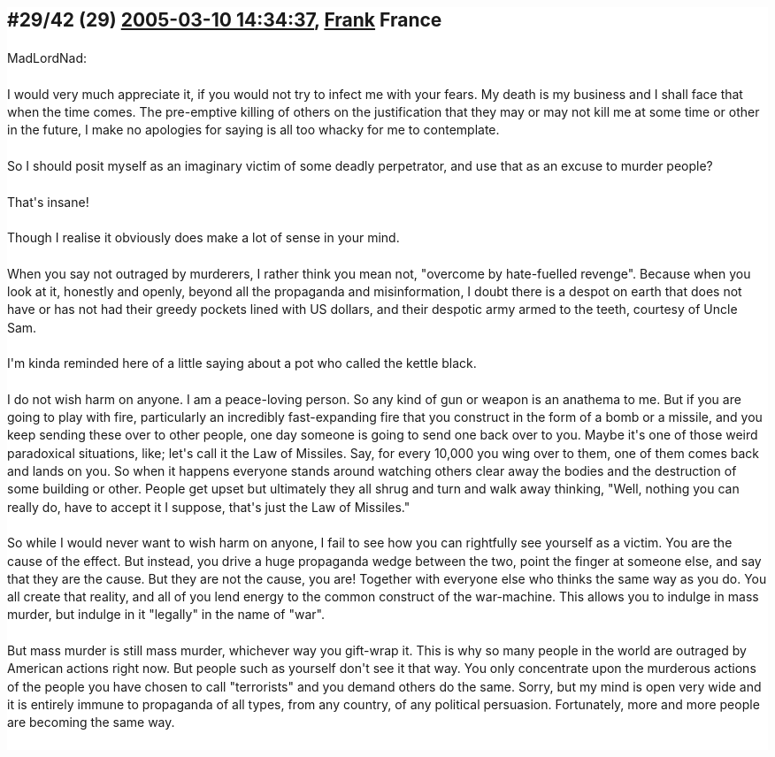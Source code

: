 ## \#29/42 (29) [2005-03-10 14:34:37](https://www.astralpulse.com/forums/index.php?msg=155029), [Frank](https://www.astralpulse.com/forums/profile/?u=359) France ##
<section>
MadLordNad:
<br>
<br>
I would very much appreciate it, if you would not try to infect me with your fears. My death is my business and I shall face that when the time comes. The pre-emptive killing of others on the justification that they may or may not kill me at some time or other in the future, I make no apologies for saying is all too whacky for me to contemplate.
<br>
<br>
So I should posit myself as an imaginary victim of some deadly perpetrator, and use that as an excuse to murder people?
<br>
<br>
That's insane!
<br>
<br>
Though I realise it obviously does make a lot of sense in your mind.
<br>
<br>
When you say not outraged by murderers, I rather think you mean not, "overcome by hate-fuelled revenge". Because when you look at it, honestly and openly, beyond all the propaganda and misinformation, I doubt there is a despot on earth that does not have or has not had their greedy pockets lined with US dollars, and their despotic army armed to the teeth, courtesy of Uncle Sam.
<br>
<br>
I'm kinda reminded here of a little saying about a pot who called the kettle black.
<br>
<br>
I do not wish harm on anyone. I am a peace-loving person. So any kind of gun or weapon is an anathema to me. But if you are going to play with fire, particularly an incredibly fast-expanding fire that you construct in the form of a bomb or a missile, and you keep sending these over to other people, one day someone is going to send one back over to you. Maybe it's one of those weird paradoxical situations, like; let's call it the Law of Missiles. Say, for every 10,000 you wing over to them, one of them comes back and lands on you. So when it happens everyone stands around watching others clear away the bodies and the destruction of some building or other. People get upset but ultimately they all shrug and turn and walk away thinking, "Well, nothing you can really do, have to accept it I suppose, that's just the Law of Missiles."
<br>
<br>
So while I would never want to wish harm on anyone, I fail to see how you can rightfully see yourself as a victim. You are the cause of the effect. But instead, you drive a huge propaganda wedge between the two, point the finger at someone else, and say that they are the cause. But they are not the cause, you are! Together with everyone else who thinks the same way as you do. You all create that reality, and all of you lend energy to the common construct of the war-machine. This allows you to indulge in mass murder, but indulge in it "legally" in the name of "war".
<br>
<br>
But mass murder is still mass murder, whichever way you gift-wrap it. This is why so many people in the world are outraged by American actions right now. But people such as yourself don't see it that way. You only concentrate upon the murderous actions of the people you have chosen to call "terrorists" and you demand others do the same. Sorry, but my mind is open very wide and it is entirely immune to propaganda of all types, from any country, of any political persuasion. Fortunately, more and more people are becoming the same way.
<br>
<br>
